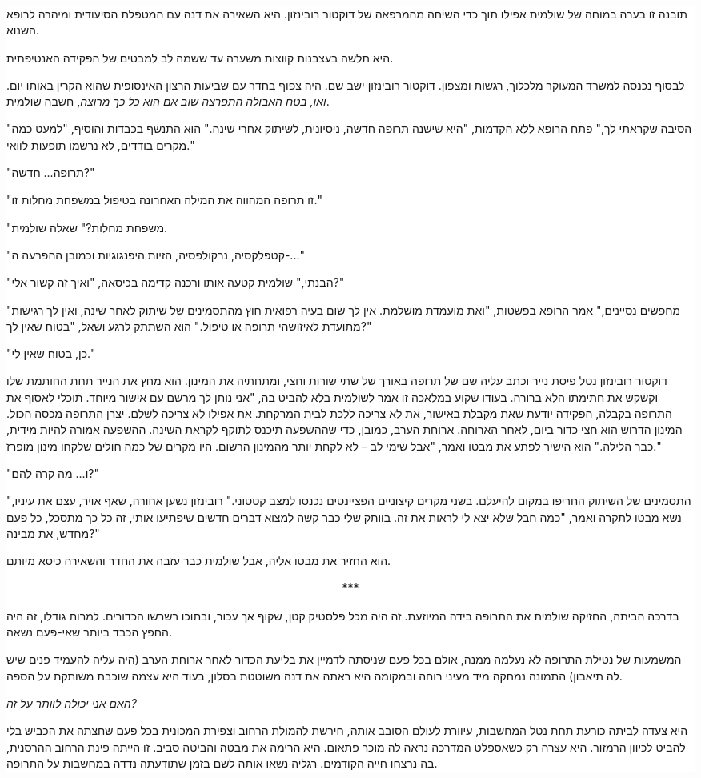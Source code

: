 תובנה זו בערה במוחה של שולמית אפילו תוך כדי השיחה מהמרפאה של דוקטור רובינזון. היא השאירה את דנה עם המטפלת הסיעודית ומיהרה לרופא השנוא.

היא תלשה בעצבנות קווצות משׂערה עד ששמה לב למבטים של הפקידה האנטיפתית.

לבסוף נכנסה למשרד המעוקר מלכלוך, רגשות ומצפון. דוקטור רובינזון ישב שם. היה צפוף בחדר עם שביעות הרצון האינסופית שהוא הקרין באותו יום. _ואו, בטח_ _האבולה_ _התפרצה_ _שוב_ _אם_ _הוא_ _כל_ _כך_ _מרוצה_, חשבה שולמית.

"הסיבה שקראתי לך," פתח הרופא ללא הקדמות, "היא שישנה תרופה חדשה, ניסיונית, לשיתוק אחרי שינה." הוא התנשף בכבדות והוסיף, "למעט כמה מקרים בודדים, לא נרשמו תופעות לוואי."

"תרופה... חדשה?"

"זו תרופה המהווה את המילה האחרונה בטיפול במשפחת מחלות זו."

"משפחת מחלות?" שאלה שולמית.

"קטפלקסיה, נרקולפסיה, הזיות היפנגוגיות וכמובן ההפרעה ה-..."

"הבנתי," שולמית קטעה אותו ורכנה קדימה בכיסאה, "ואיך זה קשור אלי?"

"מחפשים נסיינים," אמר הרופא בפשטות, "ואת מועמדת מושלמת. אין לך שום בעיה רפואית חוץ מהתסמינים של שיתוק לאחר שינה, ואין לך רגישות מתועדת לאיזושהי תרופה או טיפול." הוא השתתק לרגע ושאל, "בטוח שאין לך?"

"כן, בטוח שאין לי."

דוקטור רובינזון נטל פיסת נייר וכתב עליה שם של תרופה באורך של שתי שורות וחצי, ומתחתיה את המינון. הוא מחץ את הנייר תחת החותמת שלו וקשקש את חתימתו הלא ברורה. בעודו שקוע במלאכה זו אמר לשולמית בלא להביט בה, "אני נותן לך מרשם עם אישור מיוחד. תוכלי לאסוף את התרופה בקבלה, הפקידה יודעת שאת מקבלת באישור, את לא צריכה ללכת לבית המרקחת. את אפילו לא צריכה לשלם. יצרן התרופה מכסה הכול. המינון הדרוש הוא חצי כדור ביום, לאחר הארוחה. ארוחת הערב, כמובן, כדי שההשפעה תיכנס לתוקף לקראת השינה. ההשפעה אמורה להיות מידית, כבר הלילה." הוא הישיר לפתע את מבטו ואמר, "אבל שימי לב – לא לקחת יותר מהמינון הרשום. היו מקרים של כמה חולים שלקחו מינון מופרז."

"ו... מה קרה להם?"

"התסמינים של השיתוק החריפו במקום להיעלם. בשני מקרים קיצוניים הפציינטים נכנסו למצב קטטוני." רובינזון נשען אחורה, שאף אויר, עצם את עיניו, נשא מבטו לתקרה ואמר, "כמה חבל שלא יצא לי לראות את זה. בוותק שלי כבר קשה למצוא דברים חדשים שיפתיעו אותי, זה כל כך מתסכל, כל פעם מחדש, את מבינה?"

הוא החזיר את מבטו אליה, אבל שולמית כבר עזבה את החדר והשאירה כיסא מיותם.

<p style="text-align:center;">
  ***
</p>

בדרכה הביתה, החזיקה שולמית את התרופה בידה המיוזעת. זה היה מכל פלסטיק קטן, שקוף אך עכור, ובתוכו רשרשו הכדורים. למרות גודלו, זה היה החפץ הכבד ביותר שאי-פעם נשאה.

המשמעות של נטילת התרופה לא נעלמה ממנה, אולם בכל פעם שניסתה לדמיין את בליעת הכדור לאחר ארוחת הערב (היה עליה להעמיד פנים שיש לה תיאבון) התמונה נמחקה מיד מעיני רוחה ובמקומה היא ראתה את דנה משוטטת בסלון, בעוד היא עצמה שוכבת משותקת על הספה.

_האם_ _אני_ _יכולה_ _לוותר_ _על_ _זה?_

היא צעדה לביתה כורעת תחת נטל המחשבות, עיוורת לעולם הסובב אותה, חירשת להמולת הרחוב וצפירת המכונית בכל פעם שחצתה את הכביש בלי להביט לכיוון הרמזור. היא עצרה רק כשאספלט המדרכה נראה לה מוכר פתאום. היא הרימה את מבטה והביטה סביב. זו הייתה פינת הרחוב ההרסנית, בה נרצחו חייה הקודמים. רגליה נשאו אותה לשם בזמן שתודעתה נדדה במחשבות על התרופה.

